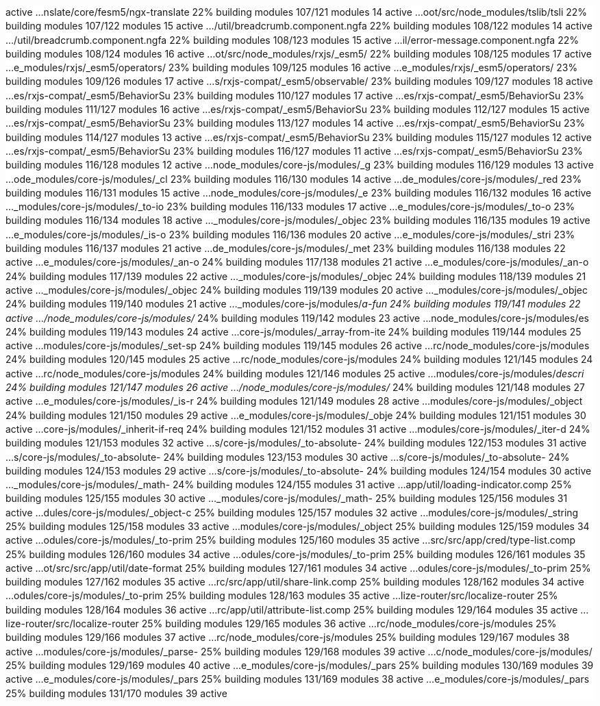 active …nslate/core/fesm5/ngx-translate 22% building modules 107/121 modules 14 active …oot/src/node_modules/tslib/tsli 22% building modules 107/122 modules 15 active …/util/breadcrumb.component.ngfa 22% building modules 108/122 modules 14 active …/util/breadcrumb.component.ngfa 22% building modules 108/123 modules 15 active …il/error-message.component.ngfa 22% building modules 108/124 modules 16 active …ot/src/node_modules/rxjs/_esm5/ 22% building modules 108/125 modules 17 active …e_modules/rxjs/_esm5/operators/ 23% building modules 109/125 modules 16 active …e_modules/rxjs/_esm5/operators/ 23% building modules 109/126 modules 17 active …s/rxjs-compat/_esm5/observable/ 23% building modules 109/127 modules 18 active …es/rxjs-compat/_esm5/BehaviorSu 23% building modules 110/127 modules 17 active …es/rxjs-compat/_esm5/BehaviorSu 23% building modules 111/127 modules 16 active …es/rxjs-compat/_esm5/BehaviorSu 23% building modules 112/127 modules 15 active …es/rxjs-compat/_esm5/BehaviorSu 23% building modules 113/127 modules 14 active …es/rxjs-compat/_esm5/BehaviorSu 23% building modules 114/127 modules 13 active …es/rxjs-compat/_esm5/BehaviorSu 23% building modules 115/127 modules 12 active …es/rxjs-compat/_esm5/BehaviorSu 23% building modules 116/127 modules 11 active …es/rxjs-compat/_esm5/BehaviorSu 23% building modules 116/128 modules 12 active …node_modules/core-js/modules/_g 23% building modules 116/129 modules 13 active …ode_modules/core-js/modules/_cl 23% building modules 116/130 modules 14 active …de_modules/core-js/modules/_red 23% building modules 116/131 modules 15 active …node_modules/core-js/modules/_e 23% building modules 116/132 modules 16 active …_modules/core-js/modules/_to-io 23% building modules 116/133 modules 17 active …e_modules/core-js/modules/_to-o 23% building modules 116/134 modules 18 active …_modules/core-js/modules/_objec 23% building modules 116/135 modules 19 active …e_modules/core-js/modules/_is-o 23% building modules 116/136 modules 20 active …e_modules/core-js/modules/_stri 23% building modules 116/137 modules 21 active …de_modules/core-js/modules/_met 23% building modules 116/138 modules 22 active …e_modules/core-js/modules/_an-o 24% building modules 117/138 modules 21 active …e_modules/core-js/modules/_an-o 24% building modules 117/139 modules 22 active …_modules/core-js/modules/_objec 24% building modules 118/139 modules 21 active …_modules/core-js/modules/_objec 24% building modules 119/139 modules 20 active …_modules/core-js/modules/_objec 24% building modules 119/140 modules 21 active …_modules/core-js/modules/_a-fun 24% building modules 119/141 modules 22 active …/node_modules/core-js/modules/_ 24% building modules 119/142 modules 23 active …node_modules/core-js/modules/es 24% building modules 119/143 modules 24 active …core-js/modules/_array-from-ite 24% building modules 119/144 modules 25 active …modules/core-js/modules/_set-sp 24% building modules 119/145 modules 26 active …rc/node_modules/core-js/modules 24% building modules 120/145 modules 25 active …rc/node_modules/core-js/modules 24% building modules 121/145 modules 24 active …rc/node_modules/core-js/modules 24% building modules 121/146 modules 25 active …modules/core-js/modules/_descri 24% building modules 121/147 modules 26 active …/node_modules/core-js/modules/_ 24% building modules 121/148 modules 27 active …e_modules/core-js/modules/_is-r 24% building modules 121/149 modules 28 active …modules/core-js/modules/_object 24% building modules 121/150 modules 29 active …e_modules/core-js/modules/_obje 24% building modules 121/151 modules 30 active …core-js/modules/_inherit-if-req 24% building modules 121/152 modules 31 active …modules/core-js/modules/_iter-d 24% building modules 121/153 modules 32 active …s/core-js/modules/_to-absolute- 24% building modules 122/153 modules 31 active …s/core-js/modules/_to-absolute- 24% building modules 123/153 modules 30 active …s/core-js/modules/_to-absolute- 24% building modules 124/153 modules 29 active …s/core-js/modules/_to-absolute- 24% building modules 124/154 modules 30 active …_modules/core-js/modules/_math- 24% building modules 124/155 modules 31 active …app/util/loading-indicator.comp 25% building modules 125/155 modules 30 active …_modules/core-js/modules/_math- 25% building modules 125/156 modules 31 active …dules/core-js/modules/_object-c 25% building modules 125/157 modules 32 active …modules/core-js/modules/_string 25% building modules 125/158 modules 33 active …modules/core-js/modules/_object 25% building modules 125/159 modules 34 active …odules/core-js/modules/_to-prim 25% building modules 125/160 modules 35 active …src/src/app/cred/type-list.comp 25% building modules 126/160 modules 34 active …odules/core-js/modules/_to-prim 25% building modules 126/161 modules 35 active …ot/src/src/app/util/date-format 25% building modules 127/161 modules 34 active …odules/core-js/modules/_to-prim 25% building modules 127/162 modules 35 active …rc/src/app/util/share-link.comp 25% building modules 128/162 modules 34 active …odules/core-js/modules/_to-prim 25% building modules 128/163 modules 35 active …lize-router/src/localize-router 25% building modules 128/164 modules 36 active …rc/app/util/attribute-list.comp 25% building modules 129/164 modules 35 active …lize-router/src/localize-router 25% building modules 129/165 modules 36 active …rc/node_modules/core-js/modules 25% building modules 129/166 modules 37 active …rc/node_modules/core-js/modules 25% building modules 129/167 modules 38 active …modules/core-js/modules/_parse- 25% building modules 129/168 modules 39 active …c/node_modules/core-js/modules/ 25% building modules 129/169 modules 40 active …e_modules/core-js/modules/_pars 25% building modules 130/169 modules 39 active …e_modules/core-js/modules/_pars 25% building modules 131/169 modules 38 active …e_modules/core-js/modules/_pars 25% building modules 131/170 modules 39 active